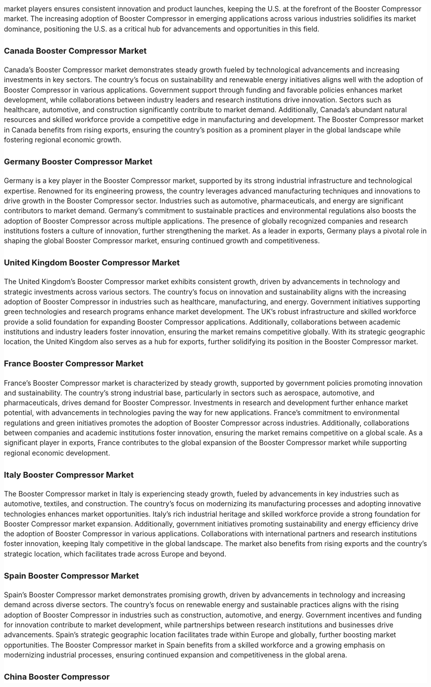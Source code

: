 market players ensures consistent innovation and product launches, keeping the U.S. at the forefront of the Booster Compressor market. The increasing adoption of Booster Compressor in emerging applications across various industries solidifies its market dominance, positioning the U.S. as a critical hub for advancements and opportunities in this field.</p><h3>Canada Booster Compressor Market</h3><p>Canada&rsquo;s Booster Compressor market demonstrates steady growth fueled by technological advancements and increasing investments in key sectors. The country&rsquo;s focus on sustainability and renewable energy initiatives aligns well with the adoption of Booster Compressor in various applications. Government support through funding and favorable policies enhances market development, while collaborations between industry leaders and research institutions drive innovation. Sectors such as healthcare, automotive, and construction significantly contribute to market demand. Additionally, Canada&rsquo;s abundant natural resources and skilled workforce provide a competitive edge in manufacturing and development. The Booster Compressor market in Canada benefits from rising exports, ensuring the country&rsquo;s position as a prominent player in the global landscape while fostering regional economic growth.</p><h3>Germany Booster Compressor Market</h3><p>Germany is a key player in the Booster Compressor market, supported by its strong industrial infrastructure and technological expertise. Renowned for its engineering prowess, the country leverages advanced manufacturing techniques and innovations to drive growth in the Booster Compressor sector. Industries such as automotive, pharmaceuticals, and energy are significant contributors to market demand. Germany&rsquo;s commitment to sustainable practices and environmental regulations also boosts the adoption of Booster Compressor across multiple applications. The presence of globally recognized companies and research institutions fosters a culture of innovation, further strengthening the market. As a leader in exports, Germany plays a pivotal role in shaping the global Booster Compressor market, ensuring continued growth and competitiveness.</p><h3>United Kingdom Booster Compressor Market</h3><p>The United Kingdom&rsquo;s Booster Compressor market exhibits consistent growth, driven by advancements in technology and strategic investments across various sectors. The country&rsquo;s focus on innovation and sustainability aligns with the increasing adoption of Booster Compressor in industries such as healthcare, manufacturing, and energy. Government initiatives supporting green technologies and research programs enhance market development. The UK&rsquo;s robust infrastructure and skilled workforce provide a solid foundation for expanding Booster Compressor applications. Additionally, collaborations between academic institutions and industry leaders foster innovation, ensuring the market remains competitive globally. With its strategic geographic location, the United Kingdom also serves as a hub for exports, further solidifying its position in the Booster Compressor market.</p><h3>France Booster Compressor Market</h3><p>France&rsquo;s Booster Compressor market is characterized by steady growth, supported by government policies promoting innovation and sustainability. The country&rsquo;s strong industrial base, particularly in sectors such as aerospace, automotive, and pharmaceuticals, drives demand for Booster Compressor. Investments in research and development further enhance market potential, with advancements in technologies paving the way for new applications. France&rsquo;s commitment to environmental regulations and green initiatives promotes the adoption of Booster Compressor across industries. Additionally, collaborations between companies and academic institutions foster innovation, ensuring the market remains competitive on a global scale. As a significant player in exports, France contributes to the global expansion of the Booster Compressor market while supporting regional economic development.</p><h3>Italy Booster Compressor Market</h3><p>The Booster Compressor market in Italy is experiencing steady growth, fueled by advancements in key industries such as automotive, textiles, and construction. The country&rsquo;s focus on modernizing its manufacturing processes and adopting innovative technologies enhances market opportunities. Italy&rsquo;s rich industrial heritage and skilled workforce provide a strong foundation for Booster Compressor market expansion. Additionally, government initiatives promoting sustainability and energy efficiency drive the adoption of Booster Compressor in various applications. Collaborations with international partners and research institutions foster innovation, keeping Italy competitive in the global landscape. The market also benefits from rising exports and the country&rsquo;s strategic location, which facilitates trade across Europe and beyond.</p><h3>Spain Booster Compressor Market</h3><p>Spain&rsquo;s Booster Compressor market demonstrates promising growth, driven by advancements in technology and increasing demand across diverse sectors. The country&rsquo;s focus on renewable energy and sustainable practices aligns with the rising adoption of Booster Compressor in industries such as construction, automotive, and energy. Government incentives and funding for innovation contribute to market development, while partnerships between research institutions and businesses drive advancements. Spain&rsquo;s strategic geographic location facilitates trade within Europe and globally, further boosting market opportunities. The Booster Compressor market in Spain benefits from a skilled workforce and a growing emphasis on modernizing industrial processes, ensuring continued expansion and competitiveness in the global arena.</p><h3>China Booster Compressor